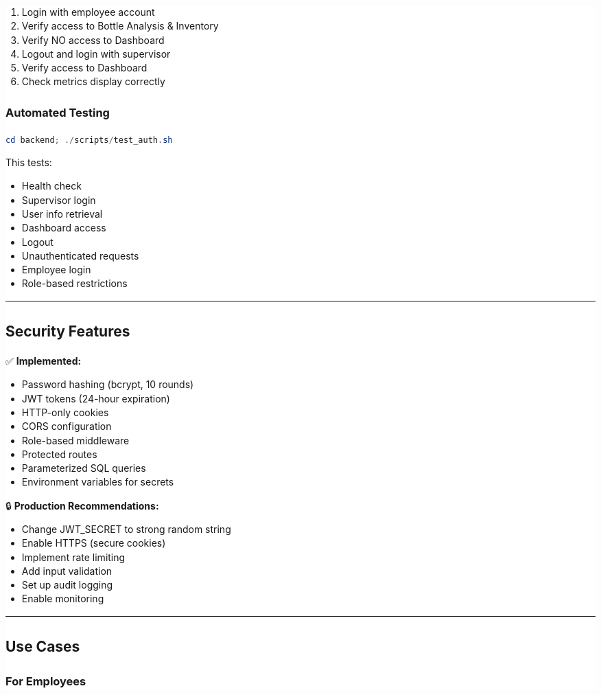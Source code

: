1. Login with employee account
2. Verify access to Bottle Analysis & Inventory
3. Verify NO access to Dashboard
4. Logout and login with supervisor
5. Verify access to Dashboard
6. Check metrics display correctly

### Automated Testing

```powershell
cd backend; ./scripts/test_auth.sh
```

This tests:

- Health check
- Supervisor login
- User info retrieval
- Dashboard access
- Logout
- Unauthenticated requests
- Employee login
- Role-based restrictions

---

## Security Features

✅ **Implemented:**

- Password hashing (bcrypt, 10 rounds)
- JWT tokens (24-hour expiration)
- HTTP-only cookies
- CORS configuration
- Role-based middleware
- Protected routes
- Parameterized SQL queries
- Environment variables for secrets

🔒 **Production Recommendations:**

- Change JWT_SECRET to strong random string
- Enable HTTPS (secure cookies)
- Implement rate limiting
- Add input validation
- Set up audit logging
- Enable monitoring

---

## Use Cases

### For Employees
